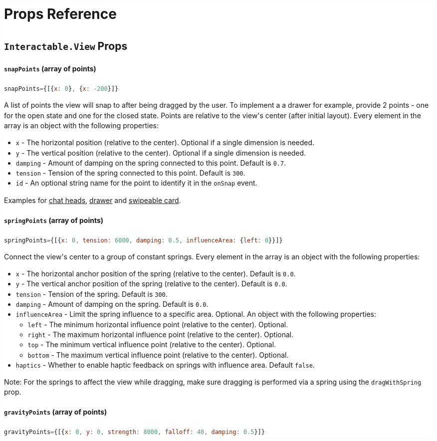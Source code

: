 # Props Reference

## `Interactable.View` Props

#### `snapPoints` (array of points)

```jsx
snapPoints={[{x: 0}, {x: -200}]}
```

A list of points the view will snap to after being dragged by the user. To implement a a drawer for example, provide 2 points - one for the open state and one for the closed state. Points are relative to the view's center (after initial layout). Every element in the array is an object with the following properties:

* `x` - The horizontal position (relative to the center). Optional if a single dimension is needed.
* `y` - The vertical position (relative to the center). Optional if a single dimension is needed.
* `damping` - Amount of damping on the spring connected to this point. Default is `0.7`.
* `tension` - Tension of the spring connected to this point. Default is `300`.
* `id` - An optional string name for the point to identify it in the `onSnap` event.

Examples for [chat heads](https://github.com/wix/react-native-bottomsheet-native/blob/b72eff0649b48dd50548593e5ecfe4c42b026a02/example/src/ChatHeads.js#L10), [drawer](https://github.com/wix/react-native-bottomsheet-native/blob/b72eff0649b48dd50548593e5ecfe4c42b026a02/example/src/IconDrawer.js#L62) and [swipeable card](https://github.com/wix/react-native-bottomsheet-native/blob/b72eff0649b48dd50548593e5ecfe4c42b026a02/example/src/SwipeableCard.js#L25).

#### `springPoints` (array of points)

```jsx
springPoints={[{x: 0, tension: 6000, damping: 0.5, influenceArea: {left: 0}}]}
```

Connect the view's center to a group of constant springs. Every element in the array is an object with the following properties:

* `x` - The horizontal anchor position of the spring (relative to the center). Default is `0.0`.
* `y` - The vertical anchor position of the spring (relative to the center). Default is `0.0`.
* `tension` - Tension of the spring. Default is `300`.
* `damping` - Amount of damping on the spring. Default is `0.0`.
* `influenceArea` - Limit the spring influence to a specific area. Optional. An object with the following properties:
  * `left` - The minimum horizontal influence point (relative to the center). Optional.
  * `right` - The maximum horizontal influence point (relative to the center). Optional.
  * `top` - The minimum vertical influence point (relative to the center). Optional.
  * `bottom` - The maximum vertical influence point (relative to the center). Optional.  
* `haptics` - Whether to enable haptic feedback on springs with influence area. Default `false`.

Note: For the springs to affect the view while dragging, make sure dragging is performed via a spring using the `dragWithSpring` prop.

#### `gravityPoints` (array of points)

```jsx
gravityPoints={[{x: 0, y: 0, strength: 8000, falloff: 40, damping: 0.5}]}
```
